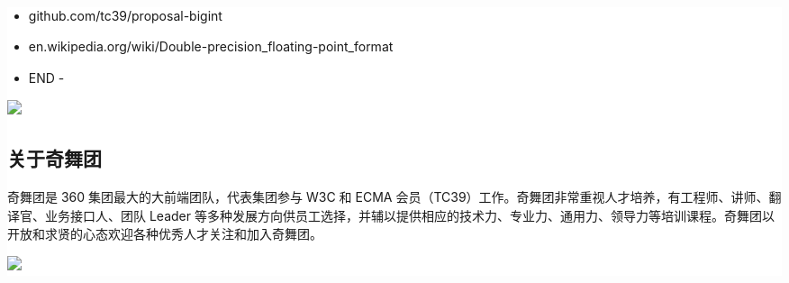 *   github.com/tc39/proposal-bigint
    
*   en.wikipedia.org/wiki/Double-precision_floating-point_format
    

- END -

[![](https://mmbiz.qpic.cn/mmbiz_png/MpGQUHiaib4ib44VcWJtWJHE1rbIx4WLwG6Wicxpy9V4SCLxLHqW2SVoibogZU9FTyiaTkZgTCwQVsk1iao7Vot4yibZjQ/640?wx_fmt=png)](http://mp.weixin.qq.com/s?__biz=Mzg4MTYwMzY1Mw==&mid=2247496626&idx=1&sn=699dc2b117d43674b9e80a616199d5b6&chksm=cf61d698f8165f8e2b7f6cf4a638347c3b55b035e6c2095e477b217723cce34acbbe943ad537&scene=21#wechat_redirect)

关于奇舞团
-----

奇舞团是 360 集团最大的大前端团队，代表集团参与 W3C 和 ECMA 会员（TC39）工作。奇舞团非常重视人才培养，有工程师、讲师、翻译官、业务接口人、团队 Leader 等多种发展方向供员工选择，并辅以提供相应的技术力、专业力、通用力、领导力等培训课程。奇舞团以开放和求贤的心态欢迎各种优秀人才关注和加入奇舞团。

![](https://mmbiz.qpic.cn/mmbiz_png/cAd6ObKOzEAvpoDMMDRyr6DPXbHAb7uUbWQnXrd4ZBkdfVCXKkVvOEYEmWic0W4Cu5w6NZbHniaMpbQflnLZuXbw/640?wx_fmt=png)